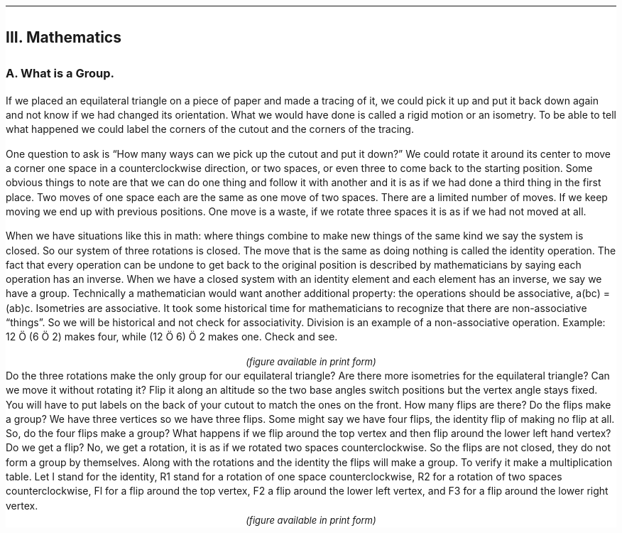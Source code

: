  </p>
<hr/>
 <h2>
  III. Mathematics
 </h2>
 <h3>
  A. What is a Group.
 </h3>
 If we placed an equilateral triangle on a piece of paper and made a tracing of it, we could pick it up and put it back down again and not know if we had changed its orientation. What we would have done is called a rigid motion or an isometry. To be able to tell what happened we could label the corners of the cutout and the corners of the tracing.
 <p>
  One question to ask is “How many ways can we pick up the cutout and put it down?” We could rotate it around its center to move a corner one space in a counterclockwise direction, or two spaces, or even three to come back to the starting position. Some obvious things to note are that we can do one thing and follow it with another and it is as if we had done a third thing in the first place. Two moves of one space each are the same as one move of two spaces. There are a limited number of moves. If we keep moving we end up with previous positions. One move is a waste, if we rotate three spaces it is as if we had not moved at all.
 </p>
 <p>
  When we have situations like this in math: where things combine to make new things of the same kind we say the system is closed. So our system of three rotations is closed. The move that is the same as doing nothing is called the identity operation. The fact that every operation can be undone to get back to the original position is described by mathematicians by saying each operation has an inverse. When we have a closed system with an identity element and each element has an inverse, we say we have a group. Technically a mathematician would want another additional property: the operations should be associative, a(bc) = (ab)c. Isometries are associative. It took some historical time for mathematicians to recognize that there are non-associative “things”. So we will be historical and not check for associativity. Division is an example of a non-associative operation. Example: 12 Ö (6 Ö 2) makes four, while (12 Ö 6) Ö 2 makes one. Check and see.
 </p>
<center>
  <i>
   <font size="-1">
    (figure available in print form)
   </font>
  </i>
 </center>
 Do the three rotations make the only group for our equilateral triangle? Are there more isometries for the equilateral triangle? Can we move it without rotating it? Flip it along an altitude so the two base angles switch positions but the vertex angle stays fixed. You will have to put labels on the back of your cutout to match the ones on the front. How many flips are there? Do the flips make a group? We have three vertices so we have three flips. Some might say we have four flips, the identity flip of making no flip at all. So, do the four flips make a group? What happens if we flip around the top vertex and then flip around the lower left hand vertex? Do we get a flip? No, we get a rotation, it is as if we rotated two spaces counterclockwise. So the flips are not closed, they do not form a group by themselves. Along with the rotations and the identity the flips will make a group. To verify it make a multiplication table. Let I stand for the identity, R1 stand for a rotation of one space counterclockwise, R2 for a rotation of two spaces counterclockwise, Fl for a flip around the top vertex, F2 a flip around the lower left vertex, and F3 for a flip around the lower right vertex.
<center>
  <i>
   <font size="-1">
    (figure available in print form)
   </font>
  </i>
 </center>